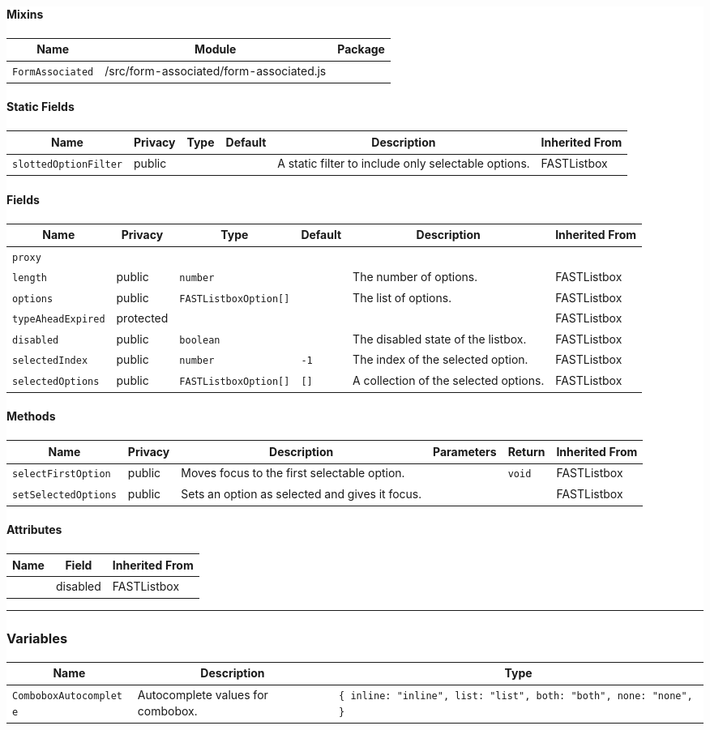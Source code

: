 #### Mixins

| Name             | Module                                  | Package |
| ---------------- | --------------------------------------- | ------- |
| `FormAssociated` | /src/form-associated/form-associated.js |         |

#### Static Fields

| Name                  | Privacy | Type | Default | Description                                         | Inherited From |
| --------------------- | ------- | ---- | ------- | --------------------------------------------------- | -------------- |
| `slottedOptionFilter` | public  |      |         | A static filter to include only selectable options. | FASTListbox    |

#### Fields

| Name               | Privacy   | Type                  | Default | Description                           | Inherited From |
| ------------------ | --------- | --------------------- | ------- | ------------------------------------- | -------------- |
| `proxy`            |           |                       |         |                                       |                |
| `length`           | public    | `number`              |         | The number of options.                | FASTListbox    |
| `options`          | public    | `FASTListboxOption[]` |         | The list of options.                  | FASTListbox    |
| `typeAheadExpired` | protected |                       |         |                                       | FASTListbox    |
| `disabled`         | public    | `boolean`             |         | The disabled state of the listbox.    | FASTListbox    |
| `selectedIndex`    | public    | `number`              | `-1`    | The index of the selected option.     | FASTListbox    |
| `selectedOptions`  | public    | `FASTListboxOption[]` | `[]`    | A collection of the selected options. | FASTListbox    |

#### Methods

| Name                 | Privacy | Description                                    | Parameters | Return | Inherited From |
| -------------------- | ------- | ---------------------------------------------- | ---------- | ------ | -------------- |
| `selectFirstOption`  | public  | Moves focus to the first selectable option.    |            | `void` | FASTListbox    |
| `setSelectedOptions` | public  | Sets an option as selected and gives it focus. |            |        | FASTListbox    |

#### Attributes

| Name | Field    | Inherited From |
| ---- | -------- | -------------- |
|      | disabled | FASTListbox    |

<hr/>



### Variables

| Name                   | Description                       | Type                                                              |
| ---------------------- | --------------------------------- | ----------------------------------------------------------------- |
| `ComboboxAutocomplete` | Autocomplete values for combobox. | `{ inline: "inline", list: "list", both: "both", none: "none", }` |
